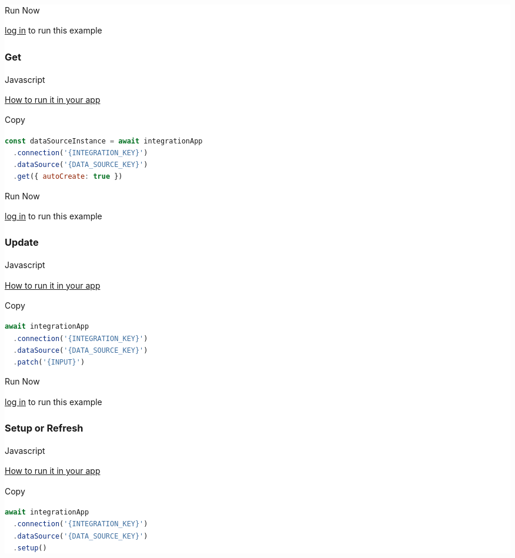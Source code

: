 Run Now

[log in](https://console.integration.app/login?returnTo=https%3A%2F%2Fconsole.integration.app%2Fdocs%2Fmembrane%2Fcustomers%2Fdata-source-instances) to run this example

### Get

Javascript

[How to run it in your app](https://console.integration.app/docs/getting-started/front-end/javascript)

Copy

```javascript
const dataSourceInstance = await integrationApp
  .connection('{INTEGRATION_KEY}')
  .dataSource('{DATA_SOURCE_KEY}')
  .get({ autoCreate: true })
```

Run Now

[log in](https://console.integration.app/login?returnTo=https%3A%2F%2Fconsole.integration.app%2Fdocs%2Fmembrane%2Fcustomers%2Fdata-source-instances) to run this example

### Update

Javascript

[How to run it in your app](https://console.integration.app/docs/getting-started/front-end/javascript)

Copy

```javascript
await integrationApp
  .connection('{INTEGRATION_KEY}')
  .dataSource('{DATA_SOURCE_KEY}')
  .patch('{INPUT}')
```

Run Now

[log in](https://console.integration.app/login?returnTo=https%3A%2F%2Fconsole.integration.app%2Fdocs%2Fmembrane%2Fcustomers%2Fdata-source-instances) to run this example

### Setup or Refresh

Javascript

[How to run it in your app](https://console.integration.app/docs/getting-started/front-end/javascript)

Copy

```javascript
await integrationApp
  .connection('{INTEGRATION_KEY}')
  .dataSource('{DATA_SOURCE_KEY}')
  .setup()
```
